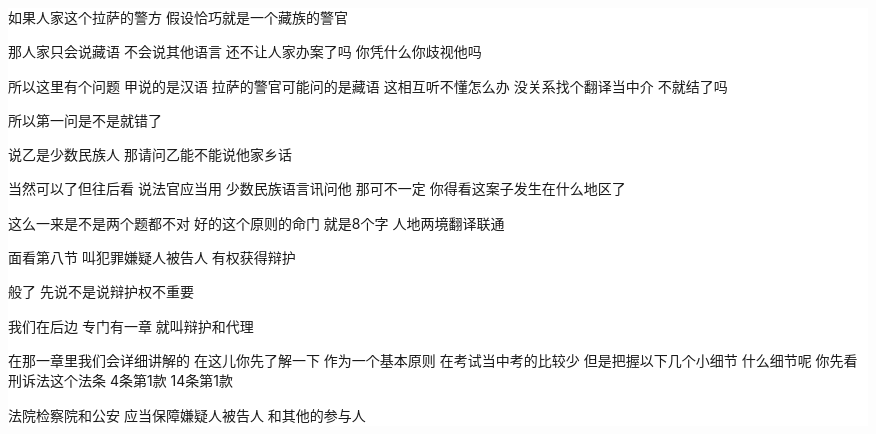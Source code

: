 如果人家这个拉萨的警方
假设恰巧就是一个藏族的警官

那人家只会说藏语
不会说其他语言
还不让人家办案了吗
你凭什么你歧视他吗

所以这里有个问题
甲说的是汉语
拉萨的警官可能问的是藏语
这相互听不懂怎么办
没关系找个翻译当中介
不就结了吗

所以第一问是不是就错了

说乙是少数民族人
那请问乙能不能说他家乡话

当然可以了但往后看
说法官应当用
少数民族语言讯问他
那可不一定
你得看这案子发生在什么地区了

这么一来是不是两个题都不对
好的这个原则的命门
就是8个字
人地两境翻译联通

面看第八节
叫犯罪嫌疑人被告人
有权获得辩护

般了
先说不是说辩护权不重要

我们在后边
专门有一章
就叫辩护和代理

在那一章里我们会详细讲解的
在这儿你先了解一下
作为一个基本原则
在考试当中考的比较少
但是把握以下几个小细节
什么细节呢
你先看刑诉法这个法条
4条第1款
14条第1款

法院检察院和公安
应当保障嫌疑人被告人
和其他的参与人
